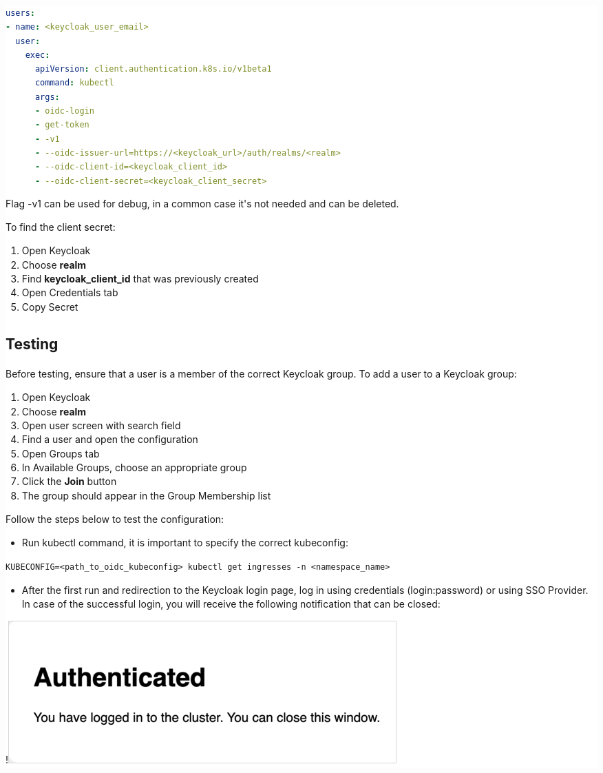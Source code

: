 ```yaml
users:
- name: <keycloak_user_email>
  user:
    exec:
      apiVersion: client.authentication.k8s.io/v1beta1
      command: kubectl
      args:
      - oidc-login
      - get-token
      - -v1
      - --oidc-issuer-url=https://<keycloak_url>/auth/realms/<realm>
      - --oidc-client-id=<keycloak_client_id>
      - --oidc-client-secret=<keycloak_client_secret>
```
Flag -v1 can be used for debug, in a common case it's not needed and can be deleted.

To find the client secret:

1. Open Keycloak
2. Choose **realm**
3. Find **keycloak_client_id** that was previously created
4. Open Credentials tab
5. Copy Secret

## Testing

Before testing, ensure that a user is a member of the correct Keycloak group.
To add a user to a Keycloak group:

1. Open Keycloak
2. Choose **realm**
3. Open user screen with search field
4. Find a user and open the configuration
5. Open Groups tab
6. In Available Groups, choose an appropriate group
8. Click the **Join** button
9. The group should appear in the Group Membership list

Follow the steps below to test the configuration:

* Run kubectl command, it is important to specify the correct kubeconfig:
```shell
KUBECONFIG=<path_to_oidc_kubeconfig> kubectl get ingresses -n <namespace_name>
```
* After the first run and redirection to the Keycloak login page, log in using credentials (login:password) or using SSO Provider.
In case of the successful login, you will receive the following notification that can be closed:

!![OIDC Successful Login](../assets/operator-guide/oidc-success-login.png)
